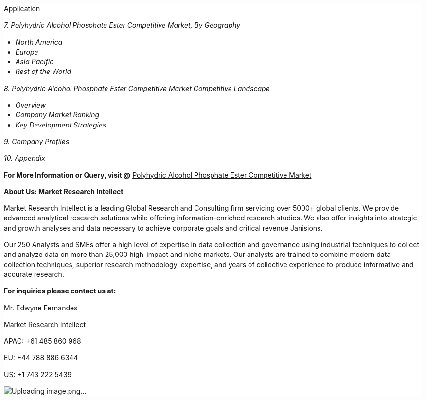 Application</span></em></p><p><em><span class="font-[700]">7. Polyhydric Alcohol Phosphate Ester Competitive Market, By Geography</span></em></p><ul><li><em><span class="">North America</span></em></li><li><em><span class="">Europe</span></em></li><li><em><span class="">Asia Pacific</span></em></li><li><em><span class="">Rest of the World</span></em></li></ul><p><em><span class="font-[700]">8. Polyhydric Alcohol Phosphate Ester Competitive Market Competitive Landscape</span></em></p><ul><li><em><span class="">Overview</span></em></li><li><em><span class="">Company Market Ranking</span></em></li><li><em><span class="">Key Development Strategies</span></em></li></ul><p><em><span class="font-[700]">9. Company Profiles</span></em></p><p><em><span class="font-[700]">10. Appendix</span></em></p><p><span class="font-[700]"><strong>For More Information or Query, visit&nbsp;@</strong>&nbsp;</span><span class="font-[700]"><a href="https://www.marketresearchintellect.com/product/global-polyhydric-alcohol-phosphate-ester-competitive-market/?utm_source=Linkedin&utm_medium=852" target="_blank" data-tracking-control-name="article-ssr-frontend-pulse_little-text-block" data-tracking-will-navigate="" data-test-link="">Polyhydric Alcohol Phosphate Ester Competitive Market</a></span></p><p><strong><span class="font-[700]">About Us: Market Research Intellect</span></strong></p><p><span class="">Market Research Intellect is a leading Global Research and Consulting firm servicing over 5000+ global clients. We provide advanced analytical research solutions while offering information-enriched research studies.&nbsp;</span>We also offer insights into strategic and growth analyses and data necessary to achieve corporate goals and critical revenue Janisions.</p><p><span class="">Our 250 Analysts and SMEs offer a high level of expertise in data collection and governance using industrial techniques to collect and analyze data on more than 25,000 high-impact and niche markets. Our analysts are trained to combine modern data collection techniques, superior research methodology, expertise, and years of collective experience to produce informative and accurate research.</span></p><p><strong>For inquiries please contact us at:</strong></p><p>Mr. Edwyne Fernandes</p><p>Market Research Intellect</p><p>APAC: +61 485 860 968</p><p>EU: +44 788 886 6344</p><p>US: +1 743 222 5439</p>
![Uploading image.png…]()
